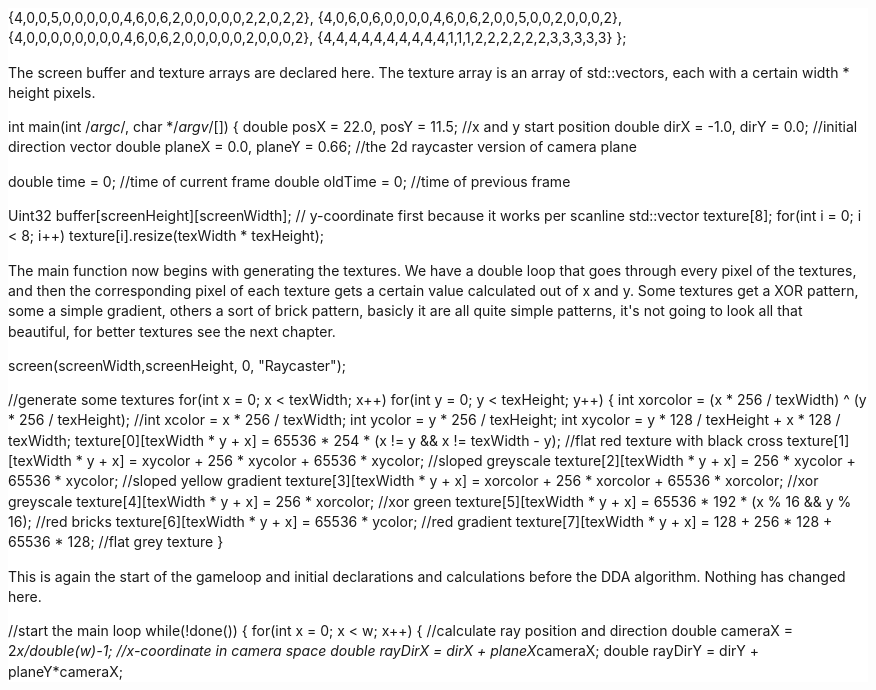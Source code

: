   {4,0,0,5,0,0,0,0,0,4,6,0,6,2,0,0,0,0,0,2,2,0,2,2},
  {4,0,6,0,6,0,0,0,0,4,6,0,6,2,0,0,5,0,0,2,0,0,0,2},
  {4,0,0,0,0,0,0,0,0,4,6,0,6,2,0,0,0,0,0,2,0,0,0,2},
  {4,4,4,4,4,4,4,4,4,4,1,1,1,2,2,2,2,2,2,3,3,3,3,3}
};


The screen buffer and texture arrays are declared here. The texture array is an array of std::vectors, each with a certain width * height pixels.

int main(int /*argc*/, char */*argv*/[])
{
  double posX = 22.0, posY = 11.5;  //x and y start position
  double dirX = -1.0, dirY = 0.0; //initial direction vector
  double planeX = 0.0, planeY = 0.66; //the 2d raycaster version of camera plane

  double time = 0; //time of current frame
  double oldTime = 0; //time of previous frame

  Uint32 buffer[screenHeight][screenWidth]; // y-coordinate first because it works per scanline
  std::vector texture[8];
  for(int i = 0; i < 8; i++) texture[i].resize(texWidth * texHeight);


The main function now begins with generating the textures. We have a double loop that goes through every pixel of the textures, and then the corresponding pixel of each texture gets a certain value calculated out of x and y. Some textures get a XOR pattern, some a simple gradient, others a sort of brick pattern, basicly it are all quite simple patterns, it's not going to look all that beautiful, for better textures see the next chapter.

  screen(screenWidth,screenHeight, 0, "Raycaster");

  //generate some textures
  for(int x = 0; x < texWidth; x++)
  for(int y = 0; y < texHeight; y++)
  {
    int xorcolor = (x * 256 / texWidth) ^ (y * 256 / texHeight);
    //int xcolor = x * 256 / texWidth;
    int ycolor = y * 256 / texHeight;
    int xycolor = y * 128 / texHeight + x * 128 / texWidth;
    texture[0][texWidth * y + x] = 65536 * 254 * (x != y && x != texWidth - y); //flat red texture with black cross
    texture[1][texWidth * y + x] = xycolor + 256 * xycolor + 65536 * xycolor; //sloped greyscale
    texture[2][texWidth * y + x] = 256 * xycolor + 65536 * xycolor; //sloped yellow gradient
    texture[3][texWidth * y + x] = xorcolor + 256 * xorcolor + 65536 * xorcolor; //xor greyscale
    texture[4][texWidth * y + x] = 256 * xorcolor; //xor green
    texture[5][texWidth * y + x] = 65536 * 192 * (x % 16 && y % 16); //red bricks
    texture[6][texWidth * y + x] = 65536 * ycolor; //red gradient
    texture[7][texWidth * y + x] = 128 + 256 * 128 + 65536 * 128; //flat grey texture
  }


This is again the start of the gameloop and initial declarations and calculations before the DDA algorithm. Nothing has changed here.

  //start the main loop
  while(!done())
  {
    for(int x = 0; x < w; x++)
    {
      //calculate ray position and direction
      double cameraX = 2*x/double(w)-1; //x-coordinate in camera space
      double rayDirX = dirX + planeX*cameraX;
      double rayDirY = dirY + planeY*cameraX;

